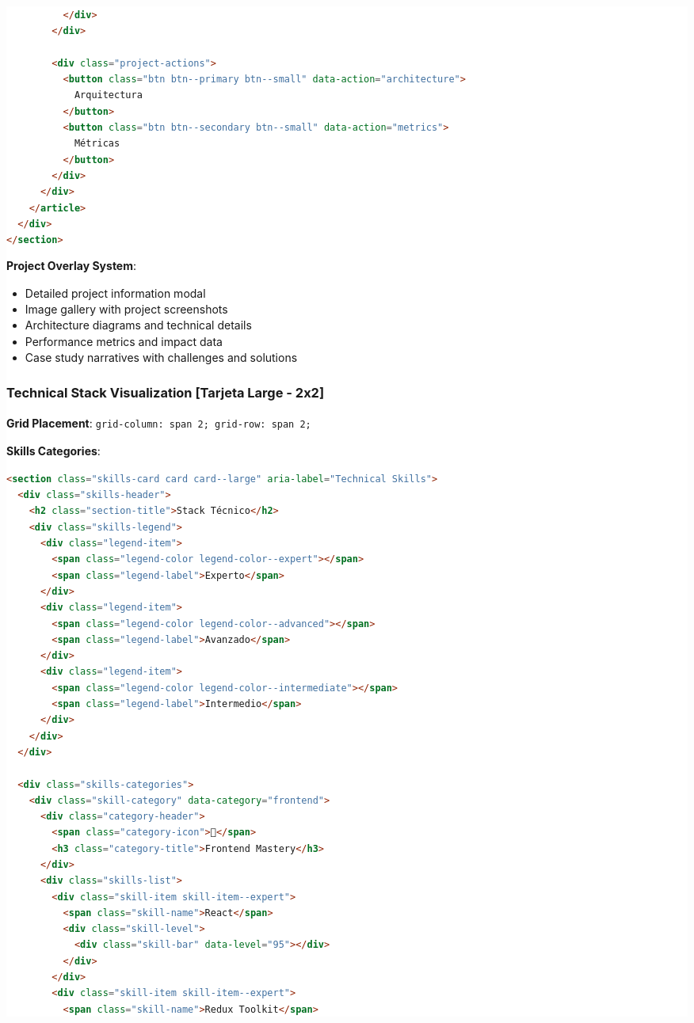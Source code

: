 ```html
          </div>
        </div>

        <div class="project-actions">
          <button class="btn btn--primary btn--small" data-action="architecture">
            Arquitectura
          </button>
          <button class="btn btn--secondary btn--small" data-action="metrics">
            Métricas
          </button>
        </div>
      </div>
    </article>
  </div>
</section>
```

**Project Overlay System**:
- Detailed project information modal
- Image gallery with project screenshots
- Architecture diagrams and technical details
- Performance metrics and impact data
- Case study narratives with challenges and solutions

### Technical Stack Visualization [Tarjeta Large - 2x2]

**Grid Placement**: `grid-column: span 2; grid-row: span 2;`

**Skills Categories**:
```html
<section class="skills-card card card--large" aria-label="Technical Skills">
  <div class="skills-header">
    <h2 class="section-title">Stack Técnico</h2>
    <div class="skills-legend">
      <div class="legend-item">
        <span class="legend-color legend-color--expert"></span>
        <span class="legend-label">Experto</span>
      </div>
      <div class="legend-item">
        <span class="legend-color legend-color--advanced"></span>
        <span class="legend-label">Avanzado</span>
      </div>
      <div class="legend-item">
        <span class="legend-color legend-color--intermediate"></span>
        <span class="legend-label">Intermedio</span>
      </div>
    </div>
  </div>

  <div class="skills-categories">
    <div class="skill-category" data-category="frontend">
      <div class="category-header">
        <span class="category-icon">🎨</span>
        <h3 class="category-title">Frontend Mastery</h3>
      </div>
      <div class="skills-list">
        <div class="skill-item skill-item--expert">
          <span class="skill-name">React</span>
          <div class="skill-level">
            <div class="skill-bar" data-level="95"></div>
          </div>
        </div>
        <div class="skill-item skill-item--expert">
          <span class="skill-name">Redux Toolkit</span>
```